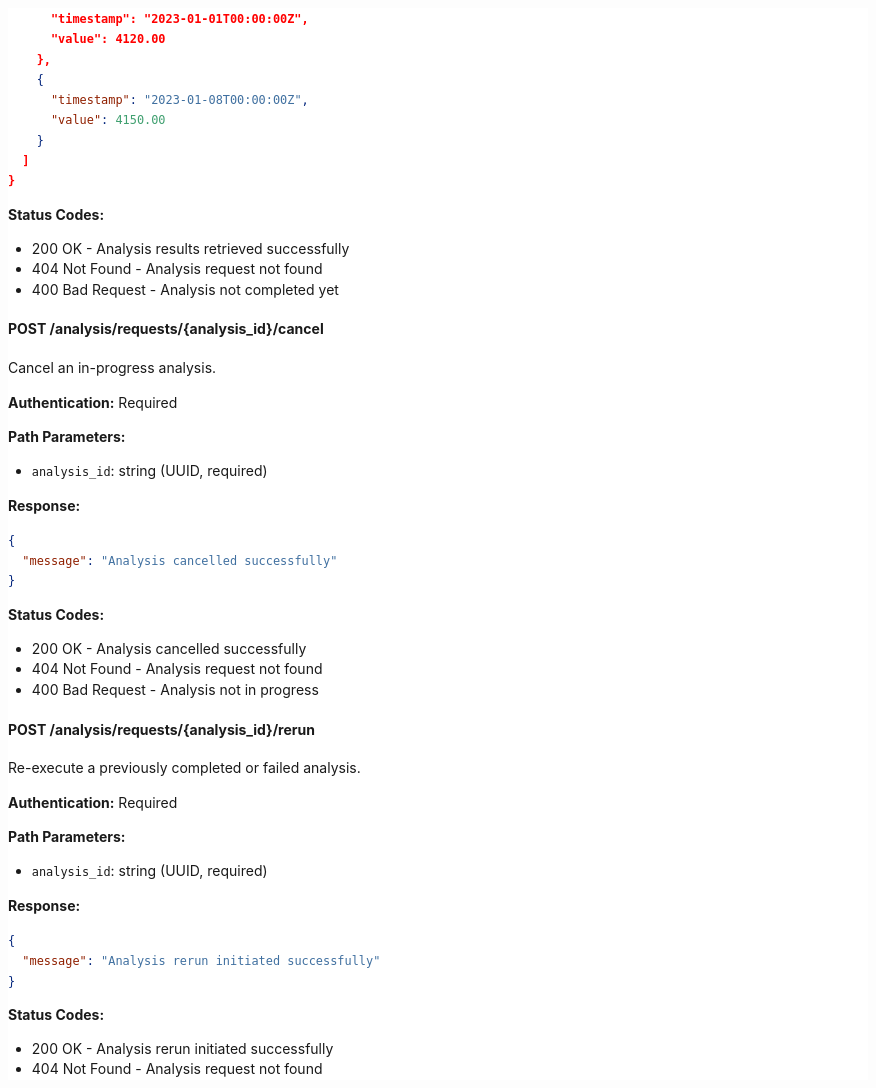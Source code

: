 ```json
      "timestamp": "2023-01-01T00:00:00Z",
      "value": 4120.00
    },
    {
      "timestamp": "2023-01-08T00:00:00Z",
      "value": 4150.00
    }
  ]
}
```

**Status Codes:**
- 200 OK - Analysis results retrieved successfully
- 404 Not Found - Analysis request not found
- 400 Bad Request - Analysis not completed yet

#### POST /analysis/requests/{analysis_id}/cancel

Cancel an in-progress analysis.

**Authentication:** Required

**Path Parameters:**
- `analysis_id`: string (UUID, required)

**Response:**
```json
{
  "message": "Analysis cancelled successfully"
}
```

**Status Codes:**
- 200 OK - Analysis cancelled successfully
- 404 Not Found - Analysis request not found
- 400 Bad Request - Analysis not in progress

#### POST /analysis/requests/{analysis_id}/rerun

Re-execute a previously completed or failed analysis.

**Authentication:** Required

**Path Parameters:**
- `analysis_id`: string (UUID, required)

**Response:**
```json
{
  "message": "Analysis rerun initiated successfully"
}
```

**Status Codes:**
- 200 OK - Analysis rerun initiated successfully
- 404 Not Found - Analysis request not found
